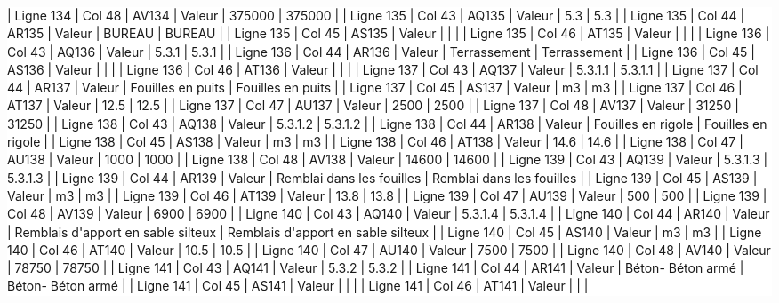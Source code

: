 | Ligne 134 | Col 48 | AV134 | Valeur | 375000 | 375000 |
| Ligne 135 | Col 43 | AQ135 | Valeur | 5.3 | 5.3 |
| Ligne 135 | Col 44 | AR135 | Valeur | BUREAU  | BUREAU  |
| Ligne 135 | Col 45 | AS135 | Valeur |   |   |
| Ligne 135 | Col 46 | AT135 | Valeur |   |   |
| Ligne 136 | Col 43 | AQ136 | Valeur | 5.3.1 | 5.3.1 |
| Ligne 136 | Col 44 | AR136 | Valeur | Terrassement  | Terrassement  |
| Ligne 136 | Col 45 | AS136 | Valeur |   |   |
| Ligne 136 | Col 46 | AT136 | Valeur |   |   |
| Ligne 137 | Col 43 | AQ137 | Valeur | 5.3.1.1 | 5.3.1.1 |
| Ligne 137 | Col 44 | AR137 | Valeur | Fouilles en puits  | Fouilles en puits  |
| Ligne 137 | Col 45 | AS137 | Valeur | m3  | m3  |
| Ligne 137 | Col 46 | AT137 | Valeur | 12.5 | 12.5 |
| Ligne 137 | Col 47 | AU137 | Valeur | 2500 | 2500 |
| Ligne 137 | Col 48 | AV137 | Valeur | 31250 | 31250 |
| Ligne 138 | Col 43 | AQ138 | Valeur | 5.3.1.2 | 5.3.1.2 |
| Ligne 138 | Col 44 | AR138 | Valeur | Fouilles en rigole  | Fouilles en rigole  |
| Ligne 138 | Col 45 | AS138 | Valeur | m3  | m3  |
| Ligne 138 | Col 46 | AT138 | Valeur | 14.6 | 14.6 |
| Ligne 138 | Col 47 | AU138 | Valeur | 1000 | 1000 |
| Ligne 138 | Col 48 | AV138 | Valeur | 14600 | 14600 |
| Ligne 139 | Col 43 | AQ139 | Valeur | 5.3.1.3 | 5.3.1.3 |
| Ligne 139 | Col 44 | AR139 | Valeur | Remblai dans les fouilles  | Remblai dans les fouilles  |
| Ligne 139 | Col 45 | AS139 | Valeur | m3  | m3  |
| Ligne 139 | Col 46 | AT139 | Valeur | 13.8 | 13.8 |
| Ligne 139 | Col 47 | AU139 | Valeur | 500 | 500 |
| Ligne 139 | Col 48 | AV139 | Valeur | 6900 | 6900 |
| Ligne 140 | Col 43 | AQ140 | Valeur | 5.3.1.4 | 5.3.1.4 |
| Ligne 140 | Col 44 | AR140 | Valeur | Remblais d'apport en sable silteux  | Remblais d'apport en sable silteux  |
| Ligne 140 | Col 45 | AS140 | Valeur | m3  | m3  |
| Ligne 140 | Col 46 | AT140 | Valeur | 10.5 | 10.5 |
| Ligne 140 | Col 47 | AU140 | Valeur | 7500 | 7500 |
| Ligne 140 | Col 48 | AV140 | Valeur | 78750 | 78750 |
| Ligne 141 | Col 43 | AQ141 | Valeur | 5.3.2 | 5.3.2 |
| Ligne 141 | Col 44 | AR141 | Valeur | Béton- Béton armé  | Béton- Béton armé  |
| Ligne 141 | Col 45 | AS141 | Valeur |   |   |
| Ligne 141 | Col 46 | AT141 | Valeur |   |   |